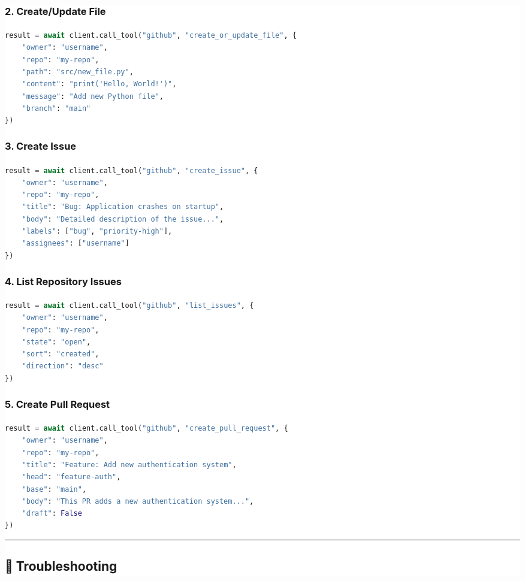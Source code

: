 ### **2. Create/Update File**
```python
result = await client.call_tool("github", "create_or_update_file", {
    "owner": "username",
    "repo": "my-repo",
    "path": "src/new_file.py",
    "content": "print('Hello, World!')",
    "message": "Add new Python file",
    "branch": "main"
})
```

### **3. Create Issue**
```python
result = await client.call_tool("github", "create_issue", {
    "owner": "username",
    "repo": "my-repo",
    "title": "Bug: Application crashes on startup",
    "body": "Detailed description of the issue...",
    "labels": ["bug", "priority-high"],
    "assignees": ["username"]
})
```

### **4. List Repository Issues**
```python
result = await client.call_tool("github", "list_issues", {
    "owner": "username",
    "repo": "my-repo",
    "state": "open",
    "sort": "created",
    "direction": "desc"
})
```

### **5. Create Pull Request**
```python
result = await client.call_tool("github", "create_pull_request", {
    "owner": "username",
    "repo": "my-repo",
    "title": "Feature: Add new authentication system",
    "head": "feature-auth",
    "base": "main",
    "body": "This PR adds a new authentication system...",
    "draft": False
})
```

---

## 🔧 **Troubleshooting**
